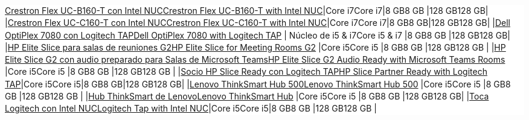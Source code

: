    [<span data-ttu-id="25599-149">Crestron Flex UC-B160-T con Intel NUC</span><span class="sxs-lookup"><span data-stu-id="25599-149">Crestron Flex UC-B160-T with Intel NUC</span></span>](https://crestron.com/Products/Workspace-Solutions/Unified-Communications/Crestron-Flex-Wall-Mount-Conferencing-Systems/UC-B160-T)|<span data-ttu-id="25599-150">Core i7</span><span class="sxs-lookup"><span data-stu-id="25599-150">Core i7</span></span>|<span data-ttu-id="25599-151">8 GB</span><span class="sxs-lookup"><span data-stu-id="25599-151">8 GB</span></span> |<span data-ttu-id="25599-152">128 GB</span><span class="sxs-lookup"><span data-stu-id="25599-152">128 GB</span></span>|
  |[<span data-ttu-id="25599-153">Crestron Flex UC-C160-T con Intel NUC</span><span class="sxs-lookup"><span data-stu-id="25599-153">Crestron Flex UC-C160-T with Intel NUC</span></span>](https://crestron.com/Products/Workspace-Solutions/Unified-Communications/Crestron-Flex-Integrator-Kits/UC-C160-T)|<span data-ttu-id="25599-154">Core i7</span><span class="sxs-lookup"><span data-stu-id="25599-154">Core i7</span></span>|<span data-ttu-id="25599-155">8 GB</span><span class="sxs-lookup"><span data-stu-id="25599-155">8 GB</span></span>|<span data-ttu-id="25599-156">128 GB</span><span class="sxs-lookup"><span data-stu-id="25599-156">128 GB</span></span>|
  |[<span data-ttu-id="25599-157">Dell OptiPlex 7080 con Logitech TAP</span><span class="sxs-lookup"><span data-stu-id="25599-157">Dell OptiPlex 7080 with Logitech TAP</span></span>](https://www.dell.com/en-us/work/shop/cty/pdp/spd/optiplex-7080-xe-teams) | <span data-ttu-id="25599-158">Núcleo de i5 & i7</span><span class="sxs-lookup"><span data-stu-id="25599-158">Core i5 & i7</span></span> |<span data-ttu-id="25599-159">8 GB</span><span class="sxs-lookup"><span data-stu-id="25599-159">8 GB</span></span> |<span data-ttu-id="25599-160">128 GB</span><span class="sxs-lookup"><span data-stu-id="25599-160">128 GB</span></span>|
  |[<span data-ttu-id="25599-161">HP Elite Slice para salas de reuniones G2</span><span class="sxs-lookup"><span data-stu-id="25599-161">HP Elite Slice for Meeting Rooms G2</span></span>](https://www8.hp.com/us/en/elite-family/elite-slice-for-meetings.html) |<span data-ttu-id="25599-162">Core i5</span><span class="sxs-lookup"><span data-stu-id="25599-162">Core i5</span></span> |<span data-ttu-id="25599-163">8 GB</span><span class="sxs-lookup"><span data-stu-id="25599-163">8 GB</span></span> |<span data-ttu-id="25599-164">128 GB</span><span class="sxs-lookup"><span data-stu-id="25599-164">128 GB</span></span> |
  |[<span data-ttu-id="25599-165">HP Elite Slice G2 con audio preparado para Salas de Microsoft Teams</span><span class="sxs-lookup"><span data-stu-id="25599-165">HP Elite Slice G2 Audio Ready with Microsoft Teams Rooms</span></span>](https://store.hp.com/us/en/pdp/hp-elite-slice-for-meeting-rooms-g2-skype-room-systems-audio-ready?jumpid=cp_r12131_us/en/psg/elite_slice_for_meetings/product/shop-now-eliteslicemeeting-g2-audio) |<span data-ttu-id="25599-166">Core i5</span><span class="sxs-lookup"><span data-stu-id="25599-166">Core i5</span></span> |<span data-ttu-id="25599-167">8 GB</span><span class="sxs-lookup"><span data-stu-id="25599-167">8 GB</span></span> |<span data-ttu-id="25599-168">128 GB</span><span class="sxs-lookup"><span data-stu-id="25599-168">128 GB</span></span> |
  |[<span data-ttu-id="25599-169">Socio HP Slice Ready con Logitech TAP</span><span class="sxs-lookup"><span data-stu-id="25599-169">HP Slice Partner Ready with Logitech TAP</span></span>]( https://www.logitech.com/en-us/video-collaboration/partners/hp.html)|<span data-ttu-id="25599-170">Core i5</span><span class="sxs-lookup"><span data-stu-id="25599-170">Core i5</span></span>|<span data-ttu-id="25599-171">8 GB</span><span class="sxs-lookup"><span data-stu-id="25599-171">8 GB</span></span>|<span data-ttu-id="25599-172">128 GB</span><span class="sxs-lookup"><span data-stu-id="25599-172">128 GB</span></span>|
  |[<span data-ttu-id="25599-173">Lenovo ThinkSmart Hub 500</span><span class="sxs-lookup"><span data-stu-id="25599-173">Lenovo ThinkSmart Hub 500</span></span>](https://www3.lenovo.com/us/en/hub500) |<span data-ttu-id="25599-174">Core i5</span><span class="sxs-lookup"><span data-stu-id="25599-174">Core i5</span></span> |<span data-ttu-id="25599-175">8 GB</span><span class="sxs-lookup"><span data-stu-id="25599-175">8 GB</span></span> |<span data-ttu-id="25599-176">128 GB</span><span class="sxs-lookup"><span data-stu-id="25599-176">128 GB</span></span> |
  |[<span data-ttu-id="25599-177">Hub ThinkSmart de Lenovo</span><span class="sxs-lookup"><span data-stu-id="25599-177">Lenovo ThinkSmart Hub</span></span>](https://news.lenovo.com/pressroom/press-releases/new-thinksmart-hub-collaboration-solution-from-lenovo-helps-organizations-embrace-hybrid-working-model/) |<span data-ttu-id="25599-178">Core i5</span><span class="sxs-lookup"><span data-stu-id="25599-178">Core i5</span></span> |<span data-ttu-id="25599-179">8 GB</span><span class="sxs-lookup"><span data-stu-id="25599-179">8 GB</span></span> |<span data-ttu-id="25599-180">128 GB</span><span class="sxs-lookup"><span data-stu-id="25599-180">128 GB</span></span>|
  |[<span data-ttu-id="25599-181">Toca Logitech con Intel NUC</span><span class="sxs-lookup"><span data-stu-id="25599-181">Logitech Tap with Intel NUC</span></span>](https://www.logitech.com/product/microsoft-rooms)|<span data-ttu-id="25599-182">Core i5</span><span class="sxs-lookup"><span data-stu-id="25599-182">Core i5</span></span>|<span data-ttu-id="25599-183">8 GB</span><span class="sxs-lookup"><span data-stu-id="25599-183">8 GB</span></span> |<span data-ttu-id="25599-184">128 GB</span><span class="sxs-lookup"><span data-stu-id="25599-184">128 GB</span></span> |